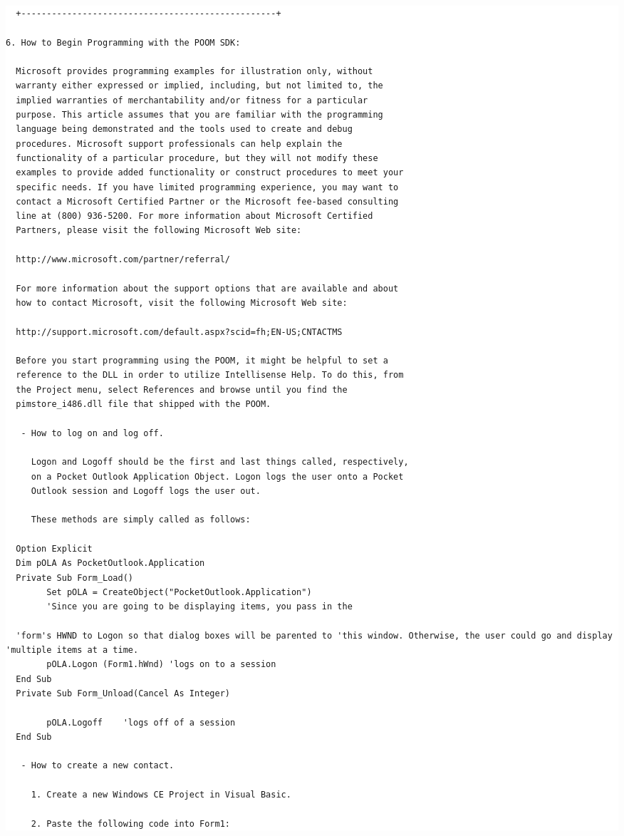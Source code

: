 	  +--------------------------------------------------+
	
	6. How to Begin Programming with the POOM SDK:
	
	  Microsoft provides programming examples for illustration only, without
	  warranty either expressed or implied, including, but not limited to, the
	  implied warranties of merchantability and/or fitness for a particular
	  purpose. This article assumes that you are familiar with the programming
	  language being demonstrated and the tools used to create and debug
	  procedures. Microsoft support professionals can help explain the
	  functionality of a particular procedure, but they will not modify these
	  examples to provide added functionality or construct procedures to meet your
	  specific needs. If you have limited programming experience, you may want to
	  contact a Microsoft Certified Partner or the Microsoft fee-based consulting
	  line at (800) 936-5200. For more information about Microsoft Certified
	  Partners, please visit the following Microsoft Web site:
	
	  http://www.microsoft.com/partner/referral/
	
	  For more information about the support options that are available and about
	  how to contact Microsoft, visit the following Microsoft Web site:
	
	  http://support.microsoft.com/default.aspx?scid=fh;EN-US;CNTACTMS
	
	  Before you start programming using the POOM, it might be helpful to set a
	  reference to the DLL in order to utilize Intellisense Help. To do this, from
	  the Project menu, select References and browse until you find the
	  pimstore_i486.dll file that shipped with the POOM.
	
	   - How to log on and log off.
	
	     Logon and Logoff should be the first and last things called, respectively,
	     on a Pocket Outlook Application Object. Logon logs the user onto a Pocket
	     Outlook session and Logoff logs the user out.
	
	     These methods are simply called as follows:
	
	  Option Explicit
	  Dim pOLA As PocketOutlook.Application
	  Private Sub Form_Load()
	  		Set pOLA = CreateObject("PocketOutlook.Application")
	  		'Since you are going to be displaying items, you pass in the
	   
	  'form's HWND to Logon so that dialog boxes will be parented to 'this window. Otherwise, the user could go and display 'multiple items at a time.
	  		pOLA.Logon (Form1.hWnd) 'logs on to a session
	  End Sub
	  Private Sub Form_Unload(Cancel As Integer)
	   
	  		pOLA.Logoff    'logs off of a session
	  End Sub
	
	   - How to create a new contact.
	
	     1. Create a new Windows CE Project in Visual Basic.
	
	     2. Paste the following code into Form1:
	